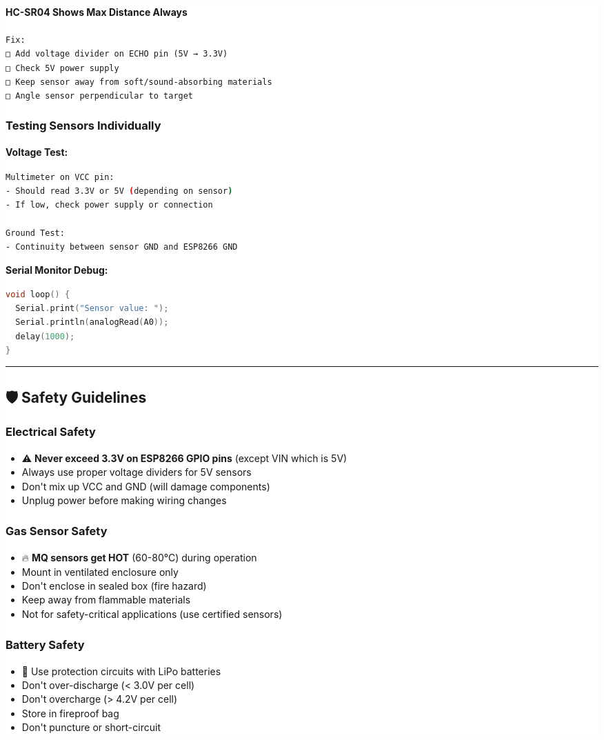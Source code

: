 #### HC-SR04 Shows Max Distance Always
```
Fix:
□ Add voltage divider on ECHO pin (5V → 3.3V)
□ Check 5V power supply
□ Keep sensor away from soft/sound-absorbing materials
□ Angle sensor perpendicular to target
```

### Testing Sensors Individually

**Voltage Test:**
```bash
Multimeter on VCC pin:
- Should read 3.3V or 5V (depending on sensor)
- If low, check power supply or connection

Ground Test:
- Continuity between sensor GND and ESP8266 GND
```

**Serial Monitor Debug:**
```cpp
void loop() {
  Serial.print("Sensor value: ");
  Serial.println(analogRead(A0));
  delay(1000);
}
```

---

## 🛡️ Safety Guidelines

### Electrical Safety
- ⚠️ **Never exceed 3.3V on ESP8266 GPIO pins** (except VIN which is 5V)
- Always use proper voltage dividers for 5V sensors
- Don't mix up VCC and GND (will damage components)
- Unplug power before making wiring changes

### Gas Sensor Safety
- 🔥 **MQ sensors get HOT** (60-80°C) during operation
- Mount in ventilated enclosure only
- Don't enclose in sealed box (fire hazard)
- Keep away from flammable materials
- Not for safety-critical applications (use certified sensors)

### Battery Safety
- 🔋 Use protection circuits with LiPo batteries
- Don't over-discharge (< 3.0V per cell)
- Don't overcharge (> 4.2V per cell)
- Store in fireproof bag
- Don't puncture or short-circuit
